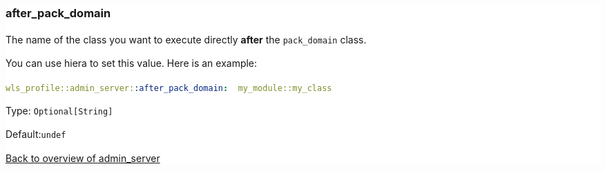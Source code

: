 ### after_pack_domain<a name='admin_server_after_pack_domain'>

The name of the class you want to execute directly **after** the `pack_domain` class.

You can use hiera to set this value. Here is an example:

```yaml
wls_profile::admin_server::after_pack_domain:  my_module::my_class
```

Type: `Optional[String]`

Default:`undef`

[Back to overview of admin_server](#attributes)

